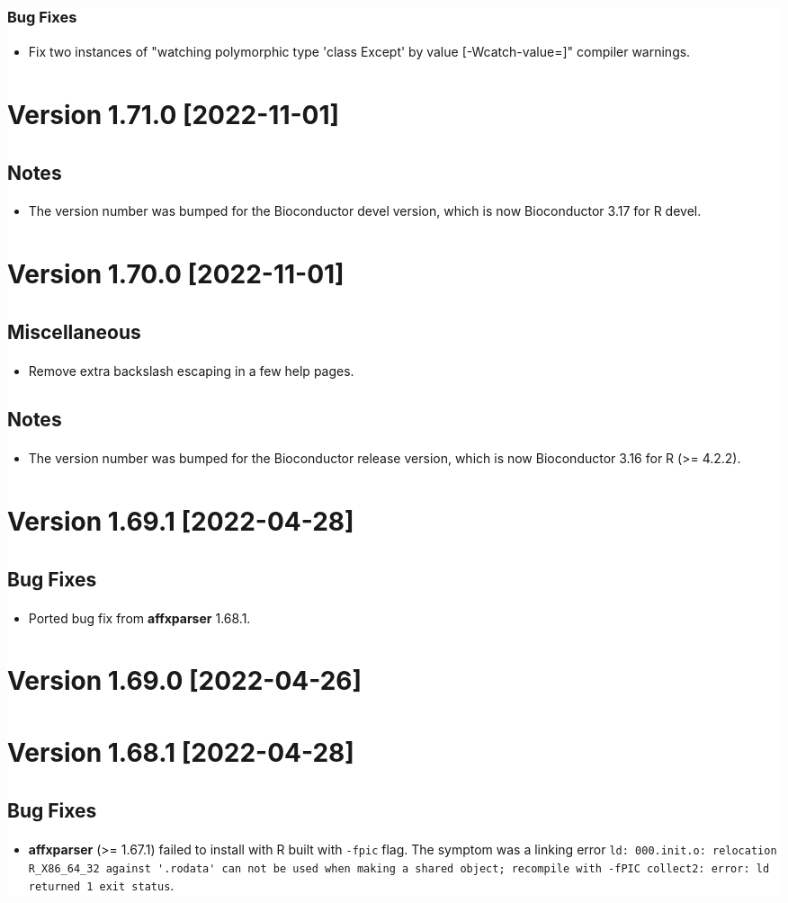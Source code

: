 ### Bug Fixes

 * Fix two instances of "watching polymorphic type 'class Except' by
   value [-Wcatch-value=]" compiler warnings.


# Version 1.71.0 [2022-11-01]

## Notes

 * The version number was bumped for the Bioconductor devel version,
   which is now Bioconductor 3.17 for R devel.


# Version 1.70.0 [2022-11-01]

## Miscellaneous

 * Remove extra backslash escaping in a few help pages.
 
## Notes

 * The version number was bumped for the Bioconductor release version,
   which is now Bioconductor 3.16 for R (>= 4.2.2).

 
# Version 1.69.1 [2022-04-28]
 
## Bug Fixes
 
 * Ported bug fix from **affxparser** 1.68.1.
 
 
# Version 1.69.0 [2022-04-26]

 
# Version 1.68.1 [2022-04-28]
 
## Bug Fixes
 
 * **affxparser** (>= 1.67.1) failed to install with R built with
   `-fpic` flag. The symptom was a linking error `ld: 000.init.o:
   relocation R_X86_64_32 against '.rodata' can not be used when
   making a shared object; recompile with -fPIC collect2: error: ld
   returned 1 exit status`.
 
 